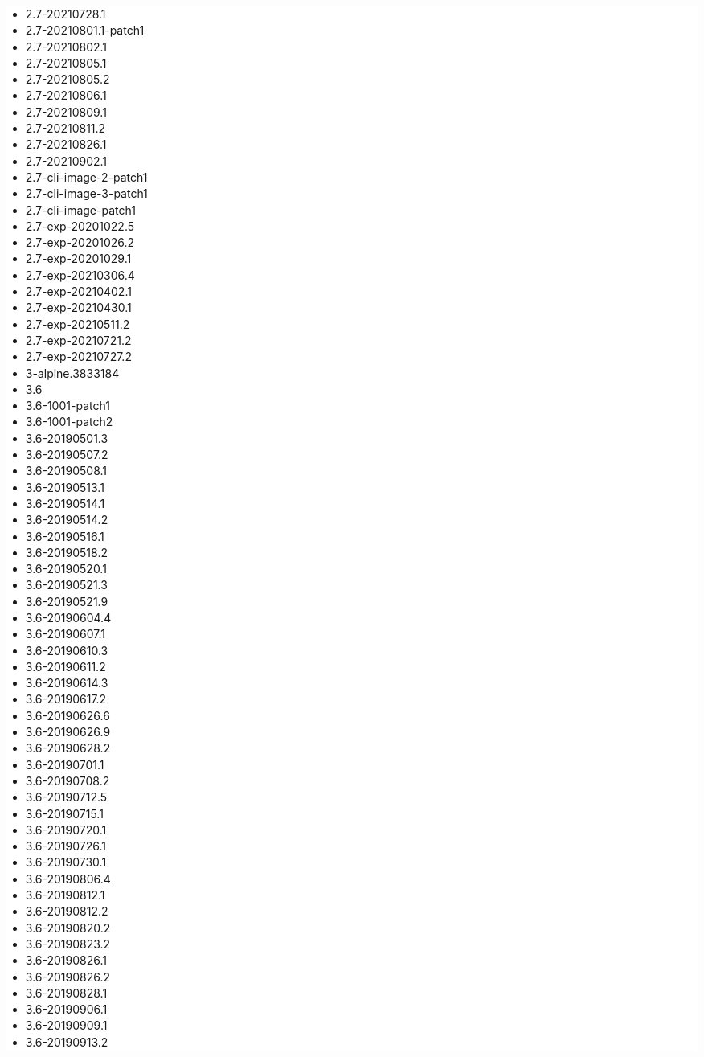 - 2.7-20210728.1
- 2.7-20210801.1-patch1
- 2.7-20210802.1
- 2.7-20210805.1
- 2.7-20210805.2
- 2.7-20210806.1
- 2.7-20210809.1
- 2.7-20210811.2
- 2.7-20210826.1
- 2.7-20210902.1
- 2.7-cli-image-2-patch1
- 2.7-cli-image-3-patch1
- 2.7-cli-image-patch1
- 2.7-exp-20201022.5
- 2.7-exp-20201026.2
- 2.7-exp-20201029.1
- 2.7-exp-20210306.4
- 2.7-exp-20210402.1
- 2.7-exp-20210430.1
- 2.7-exp-20210511.2
- 2.7-exp-20210721.2
- 2.7-exp-20210727.2
- 3-alpine.3833184
- 3.6
- 3.6-1001-patch1
- 3.6-1001-patch2
- 3.6-20190501.3
- 3.6-20190507.2
- 3.6-20190508.1
- 3.6-20190513.1
- 3.6-20190514.1
- 3.6-20190514.2
- 3.6-20190516.1
- 3.6-20190518.2
- 3.6-20190520.1
- 3.6-20190521.3
- 3.6-20190521.9
- 3.6-20190604.4
- 3.6-20190607.1
- 3.6-20190610.3
- 3.6-20190611.2
- 3.6-20190614.3
- 3.6-20190617.2
- 3.6-20190626.6
- 3.6-20190626.9
- 3.6-20190628.2
- 3.6-20190701.1
- 3.6-20190708.2
- 3.6-20190712.5
- 3.6-20190715.1
- 3.6-20190720.1
- 3.6-20190726.1
- 3.6-20190730.1
- 3.6-20190806.4
- 3.6-20190812.1
- 3.6-20190812.2
- 3.6-20190820.2
- 3.6-20190823.2
- 3.6-20190826.1
- 3.6-20190826.2
- 3.6-20190828.1
- 3.6-20190906.1
- 3.6-20190909.1
- 3.6-20190913.2